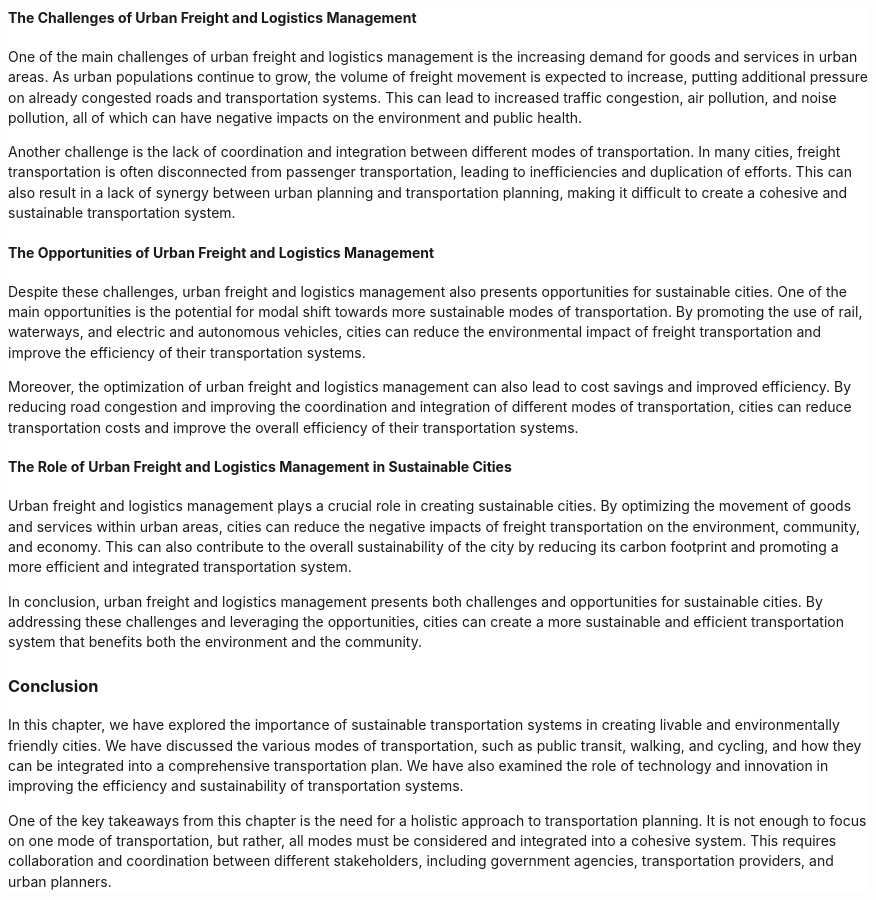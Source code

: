 #### The Challenges of Urban Freight and Logistics Management

One of the main challenges of urban freight and logistics management is the increasing demand for goods and services in urban areas. As urban populations continue to grow, the volume of freight movement is expected to increase, putting additional pressure on already congested roads and transportation systems. This can lead to increased traffic congestion, air pollution, and noise pollution, all of which can have negative impacts on the environment and public health.

Another challenge is the lack of coordination and integration between different modes of transportation. In many cities, freight transportation is often disconnected from passenger transportation, leading to inefficiencies and duplication of efforts. This can also result in a lack of synergy between urban planning and transportation planning, making it difficult to create a cohesive and sustainable transportation system.

#### The Opportunities of Urban Freight and Logistics Management

Despite these challenges, urban freight and logistics management also presents opportunities for sustainable cities. One of the main opportunities is the potential for modal shift towards more sustainable modes of transportation. By promoting the use of rail, waterways, and electric and autonomous vehicles, cities can reduce the environmental impact of freight transportation and improve the efficiency of their transportation systems.

Moreover, the optimization of urban freight and logistics management can also lead to cost savings and improved efficiency. By reducing road congestion and improving the coordination and integration of different modes of transportation, cities can reduce transportation costs and improve the overall efficiency of their transportation systems.

#### The Role of Urban Freight and Logistics Management in Sustainable Cities

Urban freight and logistics management plays a crucial role in creating sustainable cities. By optimizing the movement of goods and services within urban areas, cities can reduce the negative impacts of freight transportation on the environment, community, and economy. This can also contribute to the overall sustainability of the city by reducing its carbon footprint and promoting a more efficient and integrated transportation system.

In conclusion, urban freight and logistics management presents both challenges and opportunities for sustainable cities. By addressing these challenges and leveraging the opportunities, cities can create a more sustainable and efficient transportation system that benefits both the environment and the community. 


### Conclusion
In this chapter, we have explored the importance of sustainable transportation systems in creating livable and environmentally friendly cities. We have discussed the various modes of transportation, such as public transit, walking, and cycling, and how they can be integrated into a comprehensive transportation plan. We have also examined the role of technology and innovation in improving the efficiency and sustainability of transportation systems.

One of the key takeaways from this chapter is the need for a holistic approach to transportation planning. It is not enough to focus on one mode of transportation, but rather, all modes must be considered and integrated into a cohesive system. This requires collaboration and coordination between different stakeholders, including government agencies, transportation providers, and urban planners.
